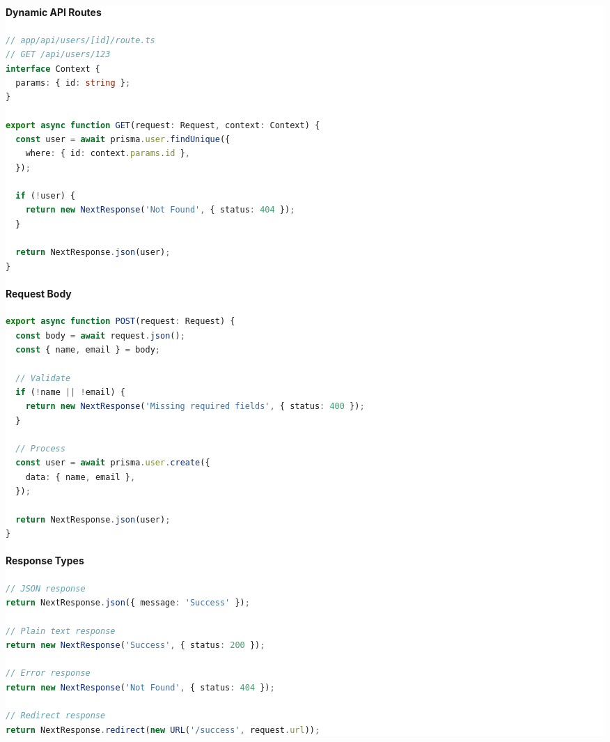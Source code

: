 #### Dynamic API Routes

```typescript
// app/api/users/[id]/route.ts
// GET /api/users/123
interface Context {
  params: { id: string };
}

export async function GET(request: Request, context: Context) {
  const user = await prisma.user.findUnique({
    where: { id: context.params.id },
  });
  
  if (!user) {
    return new NextResponse('Not Found', { status: 404 });
  }
  
  return NextResponse.json(user);
}
```

#### Request Body

```typescript
export async function POST(request: Request) {
  const body = await request.json();
  const { name, email } = body;
  
  // Validate
  if (!name || !email) {
    return new NextResponse('Missing required fields', { status: 400 });
  }
  
  // Process
  const user = await prisma.user.create({
    data: { name, email },
  });
  
  return NextResponse.json(user);
}
```

#### Response Types

```typescript
// JSON response
return NextResponse.json({ message: 'Success' });

// Plain text response
return new NextResponse('Success', { status: 200 });

// Error response
return new NextResponse('Not Found', { status: 404 });

// Redirect response
return NextResponse.redirect(new URL('/success', request.url));
```
